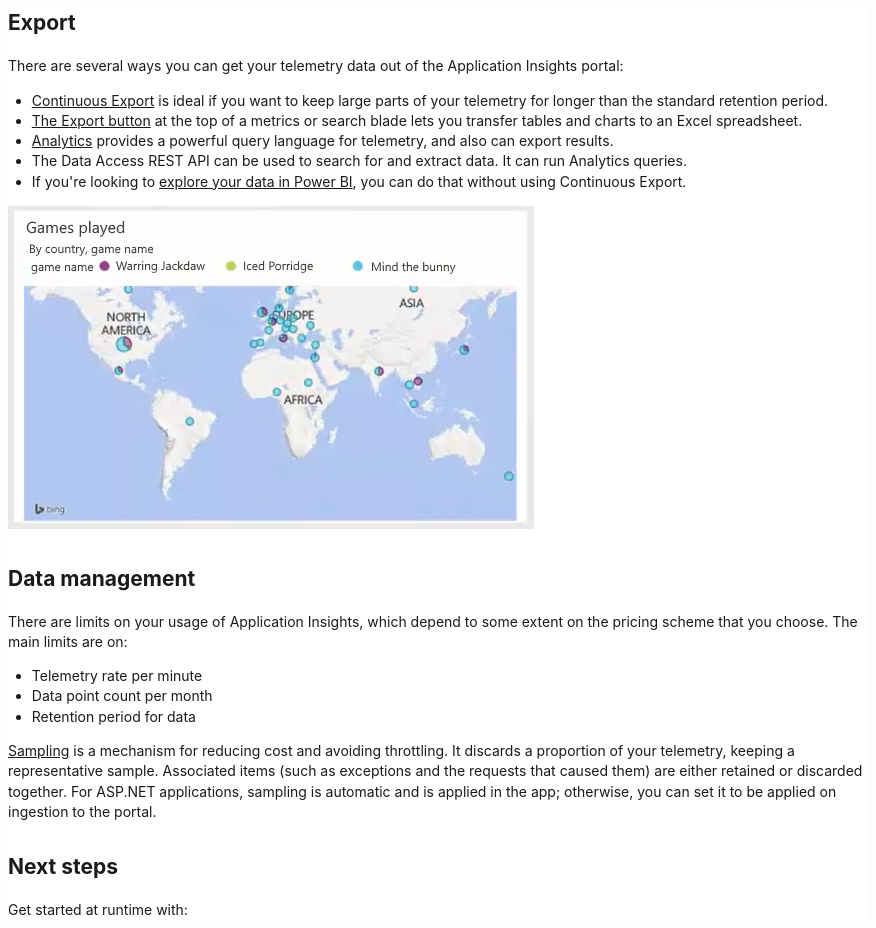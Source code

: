 ## Export
There are several ways you can get your telemetry data out of the Application Insights portal:

* [Continuous Export](app-insights-export-telemetry.md) is ideal if you want to keep large parts of your telemetry for longer than the standard retention period.
* [The Export button](app-insights-metrics-explorer.md#export-to-excel) at the top of a metrics or search blade lets you transfer tables and charts to an Excel spreadsheet. 
* [Analytics](app-insights-analytics.md) provides a powerful query  language for telemetry, and also can export results.
* The Data Access REST API can be used to search for and extract data. It can run Analytics queries.
* If you're looking to [explore your data in Power BI](http://blogs.msdn.com/b/powerbi/archive/2015/11/04/explore-your-application-insights-data-with-power-bi.aspx), you can do that without using Continuous Export.

![Viewing data in Power BI](./media/app-insights-overview/210.png)

## Data management
There are limits on your usage of Application Insights, which depend to some extent on the pricing scheme that you choose. The main limits are on:

* Telemetry rate per minute
* Data point count per month
* Retention period for data

[Sampling](app-insights-sampling.md) is a mechanism for reducing cost and avoiding throttling. It discards a proportion of your telemetry, keeping a representative sample. Associated items (such as exceptions and the requests that caused them) are either retained or discarded together. For ASP.NET applications, sampling is automatic and is applied in the app; otherwise, you can set it to be applied on ingestion to the portal.

## Next steps
Get started at runtime with:
